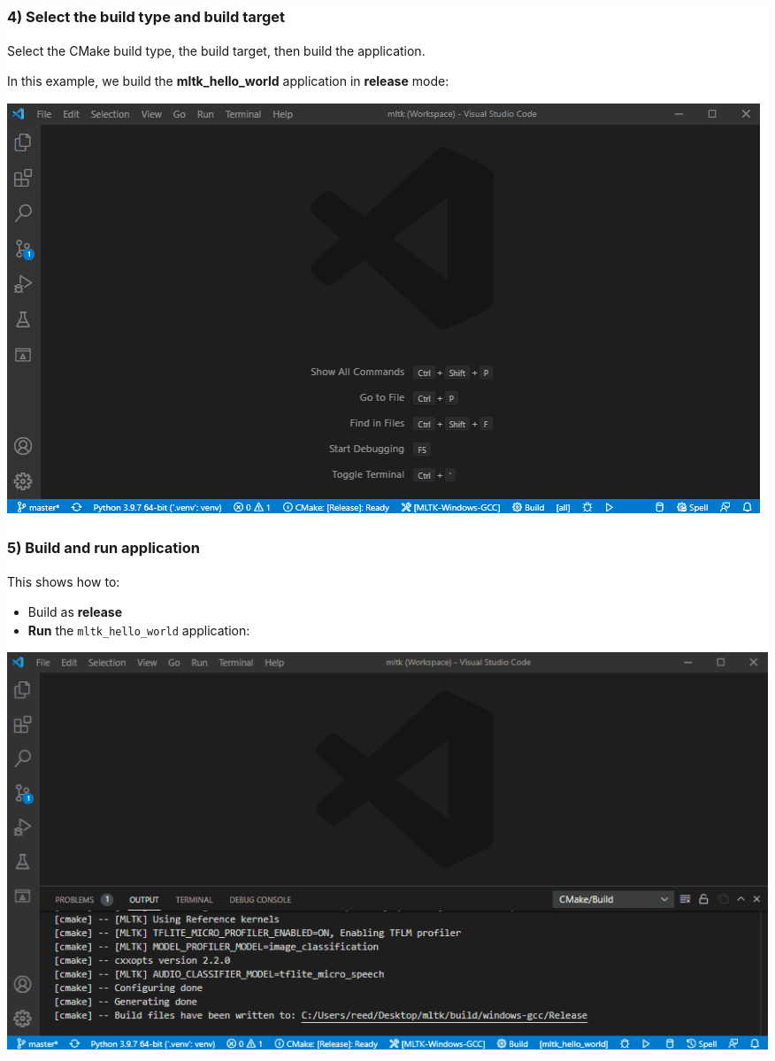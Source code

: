 
### 4) Select the build type and build target

Select the CMake build type, the build target, then build the application.

In this example, we build the __mltk_hello_world__ application in __release__ mode:

![](../img/vscode_build_windows_hello_world.gif)



### 5) Build and run application

This shows how to:
- Build as __release__
- __Run__ the `mltk_hello_world` application:

![](../img/vscode_run_windows_hello_world.gif)
